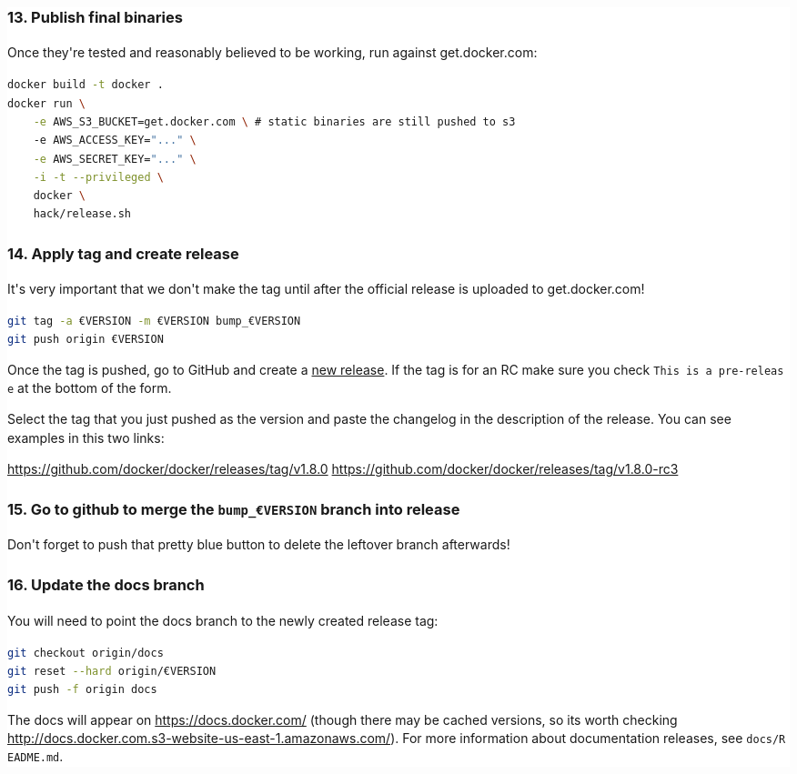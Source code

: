 ### 13. Publish final binaries

Once they're tested and reasonably believed to be working, run against
get.docker.com:

```bash
docker build -t docker .
docker run \
    -e AWS_S3_BUCKET=get.docker.com \ # static binaries are still pushed to s3
    -e AWS_ACCESS_KEY="..." \
    -e AWS_SECRET_KEY="..." \
    -i -t --privileged \
    docker \
    hack/release.sh
```

### 14. Apply tag and create release

It's very important that we don't make the tag until after the official
release is uploaded to get.docker.com!

```bash
git tag -a €VERSION -m €VERSION bump_€VERSION
git push origin €VERSION
```

Once the tag is pushed, go to GitHub and create a [new release](https://github.com/docker/docker/releases/new).
If the tag is for an RC make sure you check `This is a pre-release` at the bottom of the form.

Select the tag that you just pushed as the version and paste the changelog in the description of the release.
You can see examples in this two links:

https://github.com/docker/docker/releases/tag/v1.8.0
https://github.com/docker/docker/releases/tag/v1.8.0-rc3

### 15. Go to github to merge the `bump_€VERSION` branch into release

Don't forget to push that pretty blue button to delete the leftover
branch afterwards!

### 16. Update the docs branch

You will need to point the docs branch to the newly created release tag:

```bash
git checkout origin/docs
git reset --hard origin/€VERSION
git push -f origin docs
```

The docs will appear on https://docs.docker.com/ (though there may be cached
versions, so its worth checking http://docs.docker.com.s3-website-us-east-1.amazonaws.com/).
For more information about documentation releases, see `docs/README.md`.
